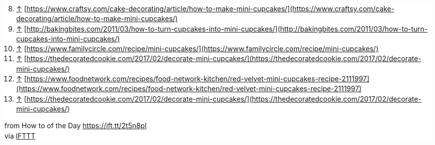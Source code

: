 8.  [↑](#_ref-8) [https://www.craftsy.com/cake-decorating/article/how-to-make-mini-cupcakes/](https://www.craftsy.com/cake-decorating/article/how-to-make-mini-cupcakes/)
9.  [↑](#_ref-9) [http://bakingbites.com/2011/03/how-to-turn-cupcakes-into-mini-cupcakes/](http://bakingbites.com/2011/03/how-to-turn-cupcakes-into-mini-cupcakes/)
10.  [↑](#_ref-10) [https://www.familycircle.com/recipe/mini-cupcakes/](https://www.familycircle.com/recipe/mini-cupcakes/)
11.  [↑](#_ref-11) [https://thedecoratedcookie.com/2017/02/decorate-mini-cupcakes/](https://thedecoratedcookie.com/2017/02/decorate-mini-cupcakes/)
12.  [↑](#_ref-12) [https://www.foodnetwork.com/recipes/food-network-kitchen/red-velvet-mini-cupcakes-recipe-2111997](https://www.foodnetwork.com/recipes/food-network-kitchen/red-velvet-mini-cupcakes-recipe-2111997)
13.  [↑](#_ref-13) [https://thedecoratedcookie.com/2017/02/decorate-mini-cupcakes/](https://thedecoratedcookie.com/2017/02/decorate-mini-cupcakes/)

  
  
from How to of the Day https://ift.tt/2t5n8pl  
via [IFTTT](https://ifttt.com/?ref=da&site=blogger)